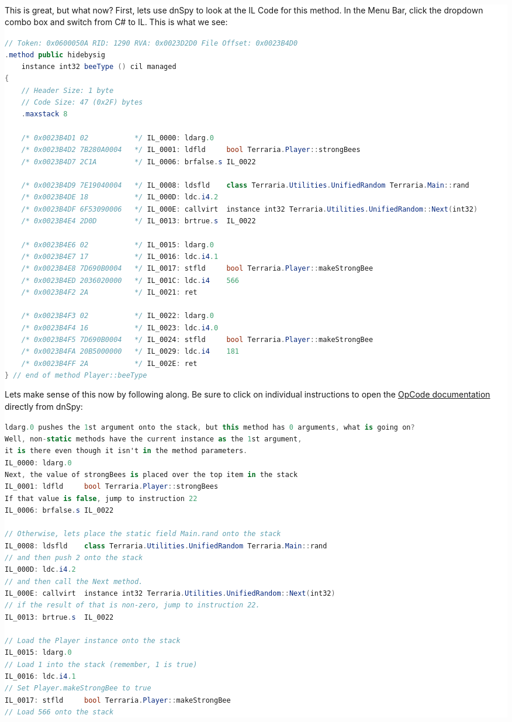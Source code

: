 This is great, but what now? First, lets use dnSpy to look at the IL Code for this method. In the Menu Bar, click the dropdown combo box and switch from C# to IL. This is what we see:    
```cs
// Token: 0x0600050A RID: 1290 RVA: 0x0023D2D0 File Offset: 0x0023B4D0
.method public hidebysig 
	instance int32 beeType () cil managed 
{
	// Header Size: 1 byte
	// Code Size: 47 (0x2F) bytes
	.maxstack 8

	/* 0x0023B4D1 02           */ IL_0000: ldarg.0
	/* 0x0023B4D2 7B280A0004   */ IL_0001: ldfld     bool Terraria.Player::strongBees
	/* 0x0023B4D7 2C1A         */ IL_0006: brfalse.s IL_0022

	/* 0x0023B4D9 7E19040004   */ IL_0008: ldsfld    class Terraria.Utilities.UnifiedRandom Terraria.Main::rand
	/* 0x0023B4DE 18           */ IL_000D: ldc.i4.2
	/* 0x0023B4DF 6F53090006   */ IL_000E: callvirt  instance int32 Terraria.Utilities.UnifiedRandom::Next(int32)
	/* 0x0023B4E4 2D0D         */ IL_0013: brtrue.s  IL_0022

	/* 0x0023B4E6 02           */ IL_0015: ldarg.0
	/* 0x0023B4E7 17           */ IL_0016: ldc.i4.1
	/* 0x0023B4E8 7D690B0004   */ IL_0017: stfld     bool Terraria.Player::makeStrongBee
	/* 0x0023B4ED 2036020000   */ IL_001C: ldc.i4    566
	/* 0x0023B4F2 2A           */ IL_0021: ret

	/* 0x0023B4F3 02           */ IL_0022: ldarg.0
	/* 0x0023B4F4 16           */ IL_0023: ldc.i4.0
	/* 0x0023B4F5 7D690B0004   */ IL_0024: stfld     bool Terraria.Player::makeStrongBee
	/* 0x0023B4FA 20B5000000   */ IL_0029: ldc.i4    181
	/* 0x0023B4FF 2A           */ IL_002E: ret
} // end of method Player::beeType
```
Lets make sense of this now by following along. Be sure to click on individual instructions to open the [OpCode documentation](https://msdn.microsoft.com/en-us/library/system.reflection.emit.opcodes_fields(v=vs.110).aspx) directly from dnSpy:    
```cs
ldarg.0 pushes the 1st argument onto the stack, but this method has 0 arguments, what is going on? 
Well, non-static methods have the current instance as the 1st argument, 
it is there even though it isn't in the method parameters.
IL_0000: ldarg.0
Next, the value of strongBees is placed over the top item in the stack
IL_0001: ldfld     bool Terraria.Player::strongBees
If that value is false, jump to instruction 22
IL_0006: brfalse.s IL_0022

// Otherwise, lets place the static field Main.rand onto the stack
IL_0008: ldsfld    class Terraria.Utilities.UnifiedRandom Terraria.Main::rand
// and then push 2 onto the stack
IL_000D: ldc.i4.2
// and then call the Next method.
IL_000E: callvirt  instance int32 Terraria.Utilities.UnifiedRandom::Next(int32)
// if the result of that is non-zero, jump to instruction 22.
IL_0013: brtrue.s  IL_0022

// Load the Player instance onto the stack
IL_0015: ldarg.0
// Load 1 into the stack (remember, 1 is true)
IL_0016: ldc.i4.1
// Set Player.makeStrongBee to true
IL_0017: stfld     bool Terraria.Player::makeStrongBee
// Load 566 onto the stack
```